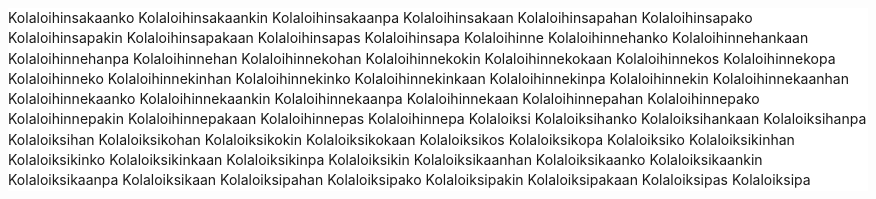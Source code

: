 Kolaloihinsakaanko
Kolaloihinsakaankin
Kolaloihinsakaanpa
Kolaloihinsakaan
Kolaloihinsapahan
Kolaloihinsapako
Kolaloihinsapakin
Kolaloihinsapakaan
Kolaloihinsapas
Kolaloihinsapa
Kolaloihinne
Kolaloihinnehanko
Kolaloihinnehankaan
Kolaloihinnehanpa
Kolaloihinnehan
Kolaloihinnekohan
Kolaloihinnekokin
Kolaloihinnekokaan
Kolaloihinnekos
Kolaloihinnekopa
Kolaloihinneko
Kolaloihinnekinhan
Kolaloihinnekinko
Kolaloihinnekinkaan
Kolaloihinnekinpa
Kolaloihinnekin
Kolaloihinnekaanhan
Kolaloihinnekaanko
Kolaloihinnekaankin
Kolaloihinnekaanpa
Kolaloihinnekaan
Kolaloihinnepahan
Kolaloihinnepako
Kolaloihinnepakin
Kolaloihinnepakaan
Kolaloihinnepas
Kolaloihinnepa
Kolaloiksi
Kolaloiksihanko
Kolaloiksihankaan
Kolaloiksihanpa
Kolaloiksihan
Kolaloiksikohan
Kolaloiksikokin
Kolaloiksikokaan
Kolaloiksikos
Kolaloiksikopa
Kolaloiksiko
Kolaloiksikinhan
Kolaloiksikinko
Kolaloiksikinkaan
Kolaloiksikinpa
Kolaloiksikin
Kolaloiksikaanhan
Kolaloiksikaanko
Kolaloiksikaankin
Kolaloiksikaanpa
Kolaloiksikaan
Kolaloiksipahan
Kolaloiksipako
Kolaloiksipakin
Kolaloiksipakaan
Kolaloiksipas
Kolaloiksipa